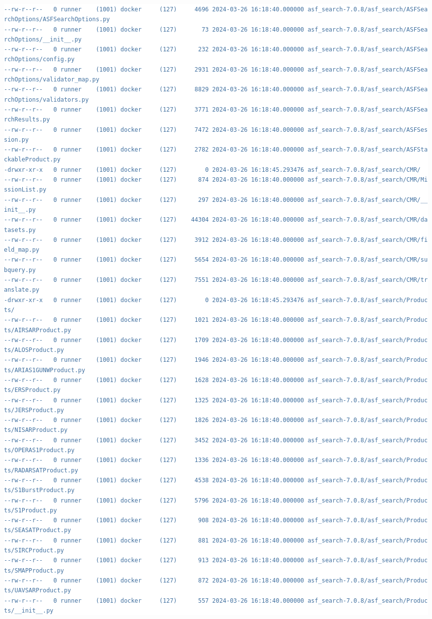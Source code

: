```diff
--rw-r--r--   0 runner    (1001) docker     (127)     4696 2024-03-26 16:18:40.000000 asf_search-7.0.8/asf_search/ASFSearchOptions/ASFSearchOptions.py
--rw-r--r--   0 runner    (1001) docker     (127)       73 2024-03-26 16:18:40.000000 asf_search-7.0.8/asf_search/ASFSearchOptions/__init__.py
--rw-r--r--   0 runner    (1001) docker     (127)      232 2024-03-26 16:18:40.000000 asf_search-7.0.8/asf_search/ASFSearchOptions/config.py
--rw-r--r--   0 runner    (1001) docker     (127)     2931 2024-03-26 16:18:40.000000 asf_search-7.0.8/asf_search/ASFSearchOptions/validator_map.py
--rw-r--r--   0 runner    (1001) docker     (127)     8829 2024-03-26 16:18:40.000000 asf_search-7.0.8/asf_search/ASFSearchOptions/validators.py
--rw-r--r--   0 runner    (1001) docker     (127)     3771 2024-03-26 16:18:40.000000 asf_search-7.0.8/asf_search/ASFSearchResults.py
--rw-r--r--   0 runner    (1001) docker     (127)     7472 2024-03-26 16:18:40.000000 asf_search-7.0.8/asf_search/ASFSession.py
--rw-r--r--   0 runner    (1001) docker     (127)     2782 2024-03-26 16:18:40.000000 asf_search-7.0.8/asf_search/ASFStackableProduct.py
-drwxr-xr-x   0 runner    (1001) docker     (127)        0 2024-03-26 16:18:45.293476 asf_search-7.0.8/asf_search/CMR/
--rw-r--r--   0 runner    (1001) docker     (127)      874 2024-03-26 16:18:40.000000 asf_search-7.0.8/asf_search/CMR/MissionList.py
--rw-r--r--   0 runner    (1001) docker     (127)      297 2024-03-26 16:18:40.000000 asf_search-7.0.8/asf_search/CMR/__init__.py
--rw-r--r--   0 runner    (1001) docker     (127)    44304 2024-03-26 16:18:40.000000 asf_search-7.0.8/asf_search/CMR/datasets.py
--rw-r--r--   0 runner    (1001) docker     (127)     3912 2024-03-26 16:18:40.000000 asf_search-7.0.8/asf_search/CMR/field_map.py
--rw-r--r--   0 runner    (1001) docker     (127)     5654 2024-03-26 16:18:40.000000 asf_search-7.0.8/asf_search/CMR/subquery.py
--rw-r--r--   0 runner    (1001) docker     (127)     7551 2024-03-26 16:18:40.000000 asf_search-7.0.8/asf_search/CMR/translate.py
-drwxr-xr-x   0 runner    (1001) docker     (127)        0 2024-03-26 16:18:45.293476 asf_search-7.0.8/asf_search/Products/
--rw-r--r--   0 runner    (1001) docker     (127)     1021 2024-03-26 16:18:40.000000 asf_search-7.0.8/asf_search/Products/AIRSARProduct.py
--rw-r--r--   0 runner    (1001) docker     (127)     1709 2024-03-26 16:18:40.000000 asf_search-7.0.8/asf_search/Products/ALOSProduct.py
--rw-r--r--   0 runner    (1001) docker     (127)     1946 2024-03-26 16:18:40.000000 asf_search-7.0.8/asf_search/Products/ARIAS1GUNWProduct.py
--rw-r--r--   0 runner    (1001) docker     (127)     1628 2024-03-26 16:18:40.000000 asf_search-7.0.8/asf_search/Products/ERSProduct.py
--rw-r--r--   0 runner    (1001) docker     (127)     1325 2024-03-26 16:18:40.000000 asf_search-7.0.8/asf_search/Products/JERSProduct.py
--rw-r--r--   0 runner    (1001) docker     (127)     1826 2024-03-26 16:18:40.000000 asf_search-7.0.8/asf_search/Products/NISARProduct.py
--rw-r--r--   0 runner    (1001) docker     (127)     3452 2024-03-26 16:18:40.000000 asf_search-7.0.8/asf_search/Products/OPERAS1Product.py
--rw-r--r--   0 runner    (1001) docker     (127)     1336 2024-03-26 16:18:40.000000 asf_search-7.0.8/asf_search/Products/RADARSATProduct.py
--rw-r--r--   0 runner    (1001) docker     (127)     4538 2024-03-26 16:18:40.000000 asf_search-7.0.8/asf_search/Products/S1BurstProduct.py
--rw-r--r--   0 runner    (1001) docker     (127)     5796 2024-03-26 16:18:40.000000 asf_search-7.0.8/asf_search/Products/S1Product.py
--rw-r--r--   0 runner    (1001) docker     (127)      908 2024-03-26 16:18:40.000000 asf_search-7.0.8/asf_search/Products/SEASATProduct.py
--rw-r--r--   0 runner    (1001) docker     (127)      881 2024-03-26 16:18:40.000000 asf_search-7.0.8/asf_search/Products/SIRCProduct.py
--rw-r--r--   0 runner    (1001) docker     (127)      913 2024-03-26 16:18:40.000000 asf_search-7.0.8/asf_search/Products/SMAPProduct.py
--rw-r--r--   0 runner    (1001) docker     (127)      872 2024-03-26 16:18:40.000000 asf_search-7.0.8/asf_search/Products/UAVSARProduct.py
--rw-r--r--   0 runner    (1001) docker     (127)      557 2024-03-26 16:18:40.000000 asf_search-7.0.8/asf_search/Products/__init__.py
```